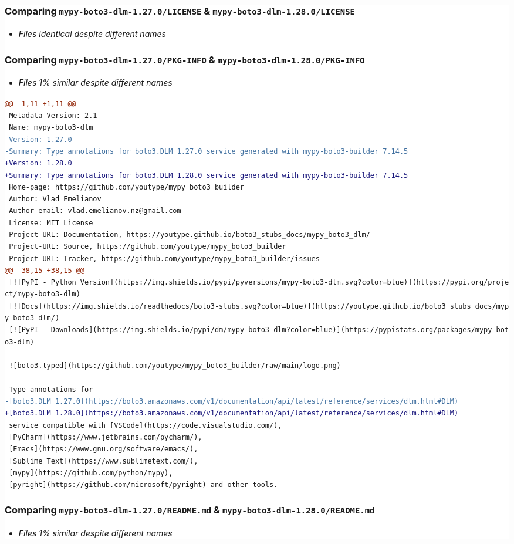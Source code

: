### Comparing `mypy-boto3-dlm-1.27.0/LICENSE` & `mypy-boto3-dlm-1.28.0/LICENSE`

 * *Files identical despite different names*

### Comparing `mypy-boto3-dlm-1.27.0/PKG-INFO` & `mypy-boto3-dlm-1.28.0/PKG-INFO`

 * *Files 1% similar despite different names*

```diff
@@ -1,11 +1,11 @@
 Metadata-Version: 2.1
 Name: mypy-boto3-dlm
-Version: 1.27.0
-Summary: Type annotations for boto3.DLM 1.27.0 service generated with mypy-boto3-builder 7.14.5
+Version: 1.28.0
+Summary: Type annotations for boto3.DLM 1.28.0 service generated with mypy-boto3-builder 7.14.5
 Home-page: https://github.com/youtype/mypy_boto3_builder
 Author: Vlad Emelianov
 Author-email: vlad.emelianov.nz@gmail.com
 License: MIT License
 Project-URL: Documentation, https://youtype.github.io/boto3_stubs_docs/mypy_boto3_dlm/
 Project-URL: Source, https://github.com/youtype/mypy_boto3_builder
 Project-URL: Tracker, https://github.com/youtype/mypy_boto3_builder/issues
@@ -38,15 +38,15 @@
 [![PyPI - Python Version](https://img.shields.io/pypi/pyversions/mypy-boto3-dlm.svg?color=blue)](https://pypi.org/project/mypy-boto3-dlm)
 [![Docs](https://img.shields.io/readthedocs/boto3-stubs.svg?color=blue)](https://youtype.github.io/boto3_stubs_docs/mypy_boto3_dlm/)
 [![PyPI - Downloads](https://img.shields.io/pypi/dm/mypy-boto3-dlm?color=blue)](https://pypistats.org/packages/mypy-boto3-dlm)
 
 ![boto3.typed](https://github.com/youtype/mypy_boto3_builder/raw/main/logo.png)
 
 Type annotations for
-[boto3.DLM 1.27.0](https://boto3.amazonaws.com/v1/documentation/api/latest/reference/services/dlm.html#DLM)
+[boto3.DLM 1.28.0](https://boto3.amazonaws.com/v1/documentation/api/latest/reference/services/dlm.html#DLM)
 service compatible with [VSCode](https://code.visualstudio.com/),
 [PyCharm](https://www.jetbrains.com/pycharm/),
 [Emacs](https://www.gnu.org/software/emacs/),
 [Sublime Text](https://www.sublimetext.com/),
 [mypy](https://github.com/python/mypy),
 [pyright](https://github.com/microsoft/pyright) and other tools.
```

### Comparing `mypy-boto3-dlm-1.27.0/README.md` & `mypy-boto3-dlm-1.28.0/README.md`

 * *Files 1% similar despite different names*
